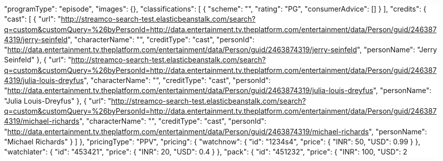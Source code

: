   "programType": "episode",
  "images": {},
  "classifications": [
    {
      "scheme": "",
      "rating": "PG",
      "consumerAdvice": []
    }
  ],
  "credits": {
    "cast": [
      {
        "url": "http://streamco-search-test.elasticbeanstalk.com/search?q=custom&customQuery=%26byPersonId=http://data.entertainment.tv.theplatform.com/entertainment/data/Person/guid/2463874319/jerry-seinfeld",
        "characterName": "",
        "creditType": "cast",
        "personId": "http://data.entertainment.tv.theplatform.com/entertainment/data/Person/guid/2463874319/jerry-seinfeld",
        "personName": "Jerry Seinfeld"
      },
      {
        "url": "http://streamco-search-test.elasticbeanstalk.com/search?q=custom&customQuery=%26byPersonId=http://data.entertainment.tv.theplatform.com/entertainment/data/Person/guid/2463874319/julia-louis-dreyfus",
        "characterName": "",
        "creditType": "cast",
        "personId": "http://data.entertainment.tv.theplatform.com/entertainment/data/Person/guid/2463874319/julia-louis-dreyfus",
        "personName": "Julia Louis-Dreyfus"
      },
      {
        "url": "http://streamco-search-test.elasticbeanstalk.com/search?q=custom&customQuery=%26byPersonId=http://data.entertainment.tv.theplatform.com/entertainment/data/Person/guid/2463874319/michael-richards",
        "characterName": "",
        "creditType": "cast",
        "personId": "http://data.entertainment.tv.theplatform.com/entertainment/data/Person/guid/2463874319/michael-richards",
        "personName": "Michael Richards"
      }
    ]
  },
  "pricingType": "PPV",
  "pricing": {
        "watchnow": {
            "id": "1234s4",
            "price": {
              "INR": 50,
              "USD": 0.99
              }
            },
        "watchlater": {
            "id": "453421",
            "price": {
              "INR": 20,
              "USD": 0.4
              }
            },
        "pack": {
            "id": "451232",
            "price": {
              "INR": 100,
              "USD": 2
